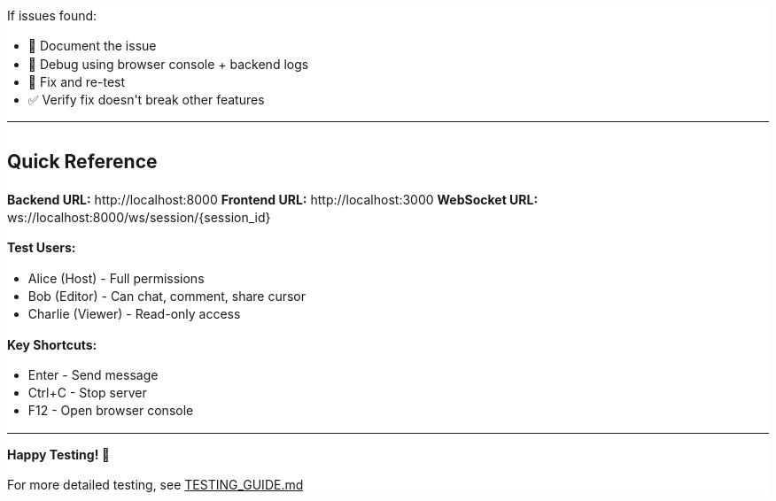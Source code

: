 If issues found:
- 📝 Document the issue
- 🐛 Debug using browser console + backend logs
- 🔧 Fix and re-test
- ✅ Verify fix doesn't break other features

---

## Quick Reference

**Backend URL:** http://localhost:8000
**Frontend URL:** http://localhost:3000
**WebSocket URL:** ws://localhost:8000/ws/session/{session_id}

**Test Users:**
- Alice (Host) - Full permissions
- Bob (Editor) - Can chat, comment, share cursor
- Charlie (Viewer) - Read-only access

**Key Shortcuts:**
- Enter - Send message
- Ctrl+C - Stop server
- F12 - Open browser console

---

**Happy Testing! 🎉**

For more detailed testing, see [TESTING_GUIDE.md](TESTING_GUIDE.md)
